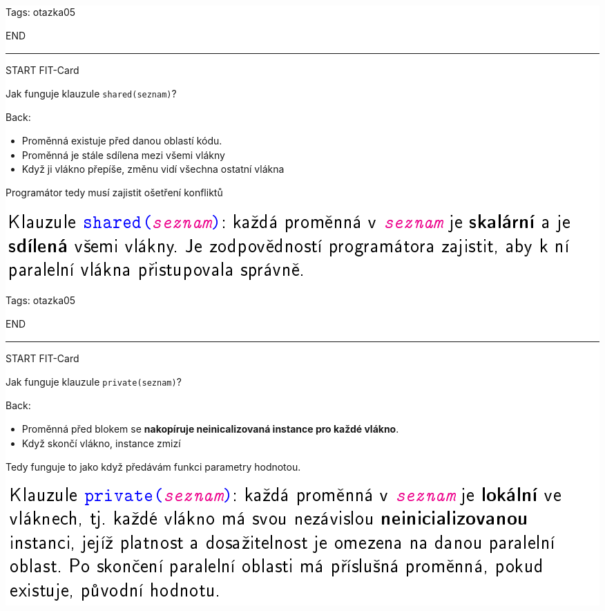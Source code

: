 
Tags: otazka05

END

---


START
FIT-Card

Jak funguje klauzule `shared(seznam)`?

Back:

- Proměnná existuje před danou oblastí kódu. 
- Proměnná je stále sdílena mezi všemi vlákny
- Když ji vlákno přepíše, změnu vidí všechna ostatní vlákna

Programátor tedy musí zajistit ošetření konfliktů


![](../../../Assets/Pasted%20image%2020250227101235.png)


Tags: otazka05

END

---


START
FIT-Card

Jak funguje klauzule `private(seznam)`?

Back:

- Proměnná před blokem se **nakopíruje neinicalizovaná instance pro každé vlákno**.
- Když skončí vlákno, instance zmizí

Tedy funguje to jako když předávám funkci parametry hodnotou.


![](../../../Assets/Pasted%20image%2020250227101244.png)
